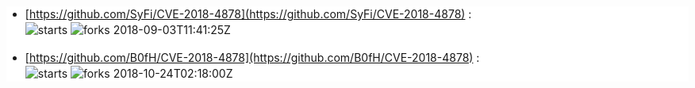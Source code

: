 - [https://github.com/SyFi/CVE-2018-4878](https://github.com/SyFi/CVE-2018-4878) :  
![starts](https://img.shields.io/github/stars/SyFi/CVE-2018-4878.svg) 
![forks](https://img.shields.io/github/forks/SyFi/CVE-2018-4878.svg) 
2018-09-03T11:41:25Z

- [https://github.com/B0fH/CVE-2018-4878](https://github.com/B0fH/CVE-2018-4878) :  
![starts](https://img.shields.io/github/stars/B0fH/CVE-2018-4878.svg) 
![forks](https://img.shields.io/github/forks/B0fH/CVE-2018-4878.svg) 
2018-10-24T02:18:00Z

